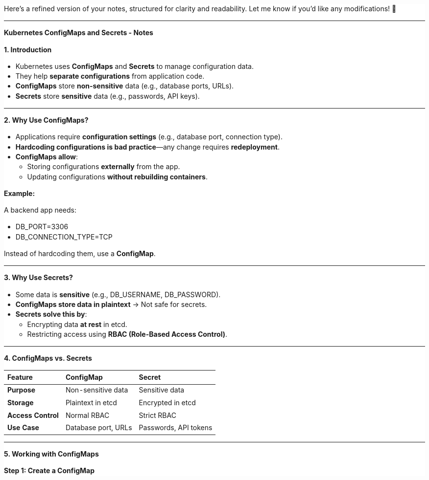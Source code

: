 ﻿Here’s a refined version of your notes, structured for clarity and readability. Let me know if you’d like any modifications! 🚀

-----
**Kubernetes ConfigMaps and Secrets - Notes**

**1. Introduction**

- Kubernetes uses **ConfigMaps** and **Secrets** to manage configuration data.
- They help **separate configurations** from application code.
- **ConfigMaps** store **non-sensitive** data (e.g., database ports, URLs).
- **Secrets** store **sensitive** data (e.g., passwords, API keys).
-----
**2. Why Use ConfigMaps?**

- Applications require **configuration settings** (e.g., database port, connection type).
- **Hardcoding configurations is bad practice**—any change requires **redeployment**.
- **ConfigMaps allow**:
  - Storing configurations **externally** from the app.
  - Updating configurations **without rebuilding containers**.

**Example:**

A backend app needs:

- DB\_PORT=3306
- DB\_CONNECTION\_TYPE=TCP

Instead of hardcoding them, use a **ConfigMap**.

-----
**3. Why Use Secrets?**

- Some data is **sensitive** (e.g., DB\_USERNAME, DB\_PASSWORD).
- **ConfigMaps store data in plaintext** → Not safe for secrets.
- **Secrets solve this by**:
  - Encrypting data **at rest** in etcd.
  - Restricting access using **RBAC (Role-Based Access Control)**.
-----
**4. ConfigMaps vs. Secrets**

|**Feature**|**ConfigMap**|**Secret**|
| :- | :- | :- |
|**Purpose**|Non-sensitive data|Sensitive data|
|**Storage**|Plaintext in etcd|Encrypted in etcd|
|**Access Control**|Normal RBAC|Strict RBAC|
|**Use Case**|Database port, URLs|Passwords, API tokens|

-----
**5. Working with ConfigMaps**

**Step 1: Create a ConfigMap**
